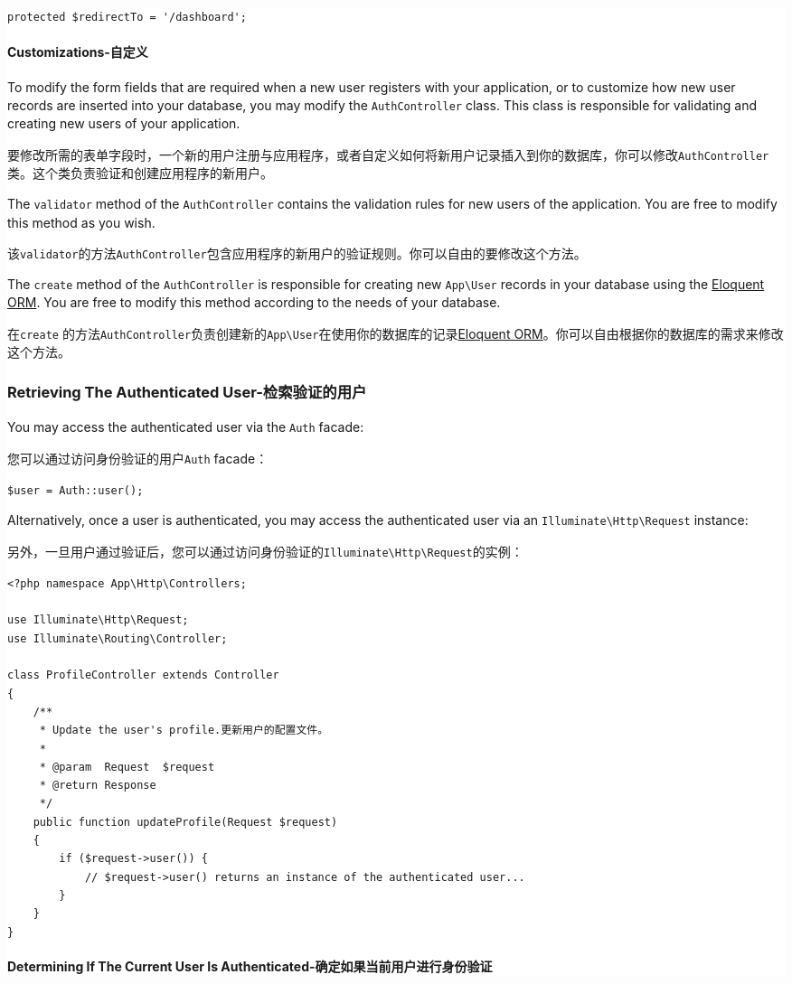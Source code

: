     protected $redirectTo = '/dashboard';

#### Customizations-自定义

To modify the form fields that are required when a new user registers with your application, or to customize how new user records are inserted into your database, you may modify the `AuthController` class. This class is responsible for validating and creating new users of your application.

要修改所需的表单字段时，一个新的用户注册与应用程序，或者自定义如何将新用户记录插入到你的数据库，你可以修改`AuthController`类。这个类负责验证和创建应用程序的新用户。

The `validator` method of the `AuthController` contains the validation rules for new users of the application. You are free to modify this method as you wish.

该`validator`的方法`AuthController`包含应用程序的新用户的验证规则。你可以自由的要修改这个方法。

The `create` method of the `AuthController` is responsible for creating new `App\User` records in your database using the [Eloquent ORM](/docs/{{version}}/eloquent). You are free to modify this method according to the needs of your database.

在`create` 的方法`AuthController`负责创建新的`App\User`在使用你的数据库的记录[Eloquent ORM](/docs/{{version}}/eloquent)。你可以自由根据你的数据库的需求来修改这个方法。

<a name="retrieving-the-authenticated-user"></a>
### Retrieving The Authenticated User-检索验证的用户

You may access the authenticated user via the `Auth` facade:

您可以通过访问身份验证的用户`Auth` facade：

    $user = Auth::user();

Alternatively, once a user is authenticated, you may access the authenticated user via an `Illuminate\Http\Request` instance:

另外，一旦用户通过验证后，您可以通过访问身份验证的`Illuminate\Http\Request`的实例：

    <?php namespace App\Http\Controllers;

    use Illuminate\Http\Request;
    use Illuminate\Routing\Controller;

    class ProfileController extends Controller
    {
        /**
         * Update the user's profile.更新用户的配置文件。
         *
         * @param  Request  $request
         * @return Response
         */
        public function updateProfile(Request $request)
        {
            if ($request->user()) {
                // $request->user() returns an instance of the authenticated user...
            }
        }
    }

#### Determining If The Current User Is Authenticated-确定如果当前用户进行身份验证
